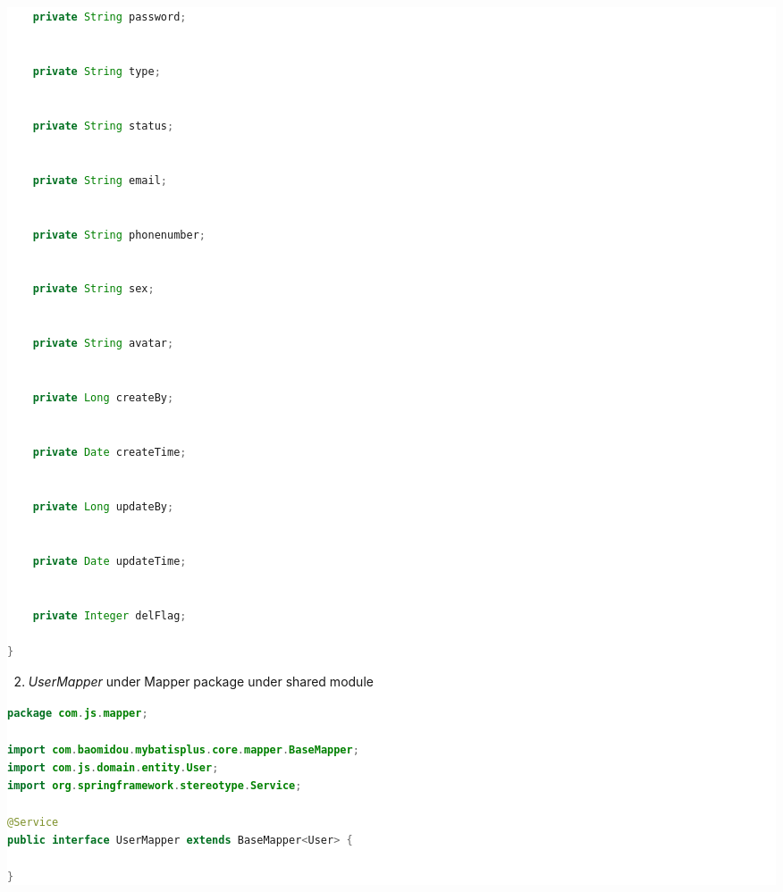 ```java
    private String password;
    

    private String type;
    

    private String status;
    

    private String email;
    

    private String phonenumber;
    

    private String sex;
    

    private String avatar;
    

    private Long createBy;
    

    private Date createTime;
    

    private Long updateBy;
    

    private Date updateTime;
    

    private Integer delFlag;
    
}
```
2. _UserMapper_ under Mapper package under shared module

```java
package com.js.mapper;

import com.baomidou.mybatisplus.core.mapper.BaseMapper;
import com.js.domain.entity.User;
import org.springframework.stereotype.Service;

@Service
public interface UserMapper extends BaseMapper<User> {

}
```
